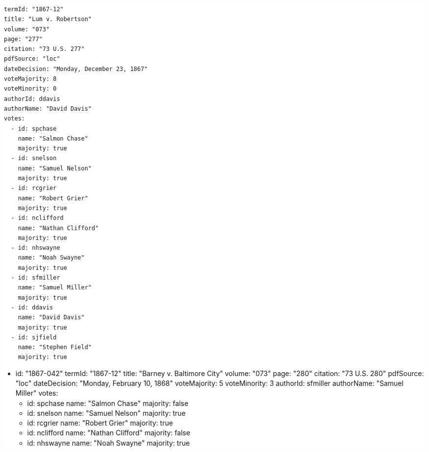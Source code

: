     termId: "1867-12"
    title: "Lum v. Robertson"
    volume: "073"
    page: "277"
    citation: "73 U.S. 277"
    pdfSource: "loc"
    dateDecision: "Monday, December 23, 1867"
    voteMajority: 8
    voteMinority: 0
    authorId: ddavis
    authorName: "David Davis"
    votes:
      - id: spchase
        name: "Salmon Chase"
        majority: true
      - id: snelson
        name: "Samuel Nelson"
        majority: true
      - id: rcgrier
        name: "Robert Grier"
        majority: true
      - id: nclifford
        name: "Nathan Clifford"
        majority: true
      - id: nhswayne
        name: "Noah Swayne"
        majority: true
      - id: sfmiller
        name: "Samuel Miller"
        majority: true
      - id: ddavis
        name: "David Davis"
        majority: true
      - id: sjfield
        name: "Stephen Field"
        majority: true
  - id: "1867-042"
    termId: "1867-12"
    title: "Barney v. Baltimore City"
    volume: "073"
    page: "280"
    citation: "73 U.S. 280"
    pdfSource: "loc"
    dateDecision: "Monday, February 10, 1868"
    voteMajority: 5
    voteMinority: 3
    authorId: sfmiller
    authorName: "Samuel Miller"
    votes:
      - id: spchase
        name: "Salmon Chase"
        majority: false
      - id: snelson
        name: "Samuel Nelson"
        majority: true
      - id: rcgrier
        name: "Robert Grier"
        majority: true
      - id: nclifford
        name: "Nathan Clifford"
        majority: false
      - id: nhswayne
        name: "Noah Swayne"
        majority: true